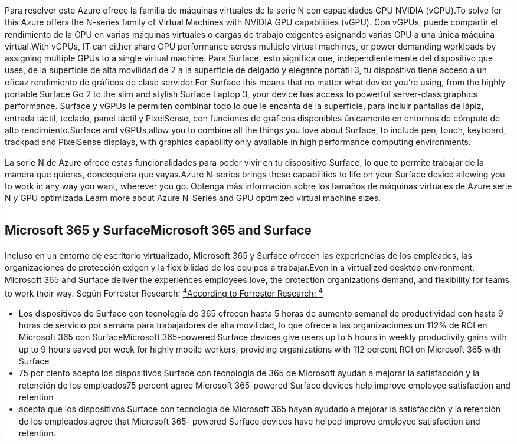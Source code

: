 <span data-ttu-id="7a812-199">Para resolver este Azure ofrece la familia de máquinas virtuales de la serie N con capacidades GPU NVIDIA (vGPU).</span><span class="sxs-lookup"><span data-stu-id="7a812-199">To solve for this Azure offers the N-series family of Virtual Machines with NVIDIA GPU capabilities (vGPU).</span></span> <span data-ttu-id="7a812-200">Con vGPUs, puede compartir el rendimiento de la GPU en varias máquinas virtuales o cargas de trabajo exigentes asignando varias GPU a una única máquina virtual.</span><span class="sxs-lookup"><span data-stu-id="7a812-200">With vGPUs, IT can either share GPU performance across multiple virtual machines, or power demanding workloads by assigning multiple GPUs to a single virtual machine.</span></span> <span data-ttu-id="7a812-201">Para Surface, esto significa que, independientemente del dispositivo que uses, de la superficie de alta movilidad de 2 a la superficie de delgado y elegante portátil 3, tu dispositivo tiene acceso a un eficaz rendimiento de gráficos de clase servidor.</span><span class="sxs-lookup"><span data-stu-id="7a812-201">For Surface this means that no matter what device you’re using, from the highly portable Surface Go 2 to the slim and stylish Surface Laptop 3, your device has access to powerful server-class graphics performance.</span></span>  <span data-ttu-id="7a812-202">Surface y vGPUs le permiten combinar todo lo que le encanta de la superficie, para incluir pantallas de lápiz, entrada táctil, teclado, panel táctil y PixelSense, con funciones de gráficos disponibles únicamente en entornos de cómputo de alto rendimiento.</span><span class="sxs-lookup"><span data-stu-id="7a812-202">Surface and vGPUs allow you to combine all the things you love about Surface, to include pen, touch, keyboard, trackpad and PixelSense displays, with graphics capability only available in high performance computing environments.</span></span> 
 
<span data-ttu-id="7a812-203">La serie N de Azure ofrece estas funcionalidades para poder vivir en tu dispositivo Surface, lo que te permite trabajar de la manera que quieras, dondequiera que vayas.</span><span class="sxs-lookup"><span data-stu-id="7a812-203">Azure N-series brings these capabilities to life on your Surface device allowing you to work in any way you want, wherever you go.</span></span>  [<span data-ttu-id="7a812-204">Obtenga más información sobre los tamaños de máquinas virtuales de Azure serie N y GPU optimizada.</span><span class="sxs-lookup"><span data-stu-id="7a812-204">Learn more about Azure N-Series and GPU optimized virtual machine sizes.</span></span>](https://docs.microsoft.com/azure/virtual-machines/sizes-gpu)

## <span data-ttu-id="7a812-205">Microsoft 365 y Surface</span><span class="sxs-lookup"><span data-stu-id="7a812-205">Microsoft 365 and Surface</span></span>

<span data-ttu-id="7a812-206">Incluso en un entorno de escritorio virtualizado, Microsoft 365 y Surface ofrecen las experiencias de los empleados, las organizaciones de protección exigen y la flexibilidad de los equipos a trabajar.</span><span class="sxs-lookup"><span data-stu-id="7a812-206">Even in a virtualized desktop environment, Microsoft 365 and Surface deliver the experiences employees love, the protection organizations demand, and flexibility for teams to work their way.</span></span> <span data-ttu-id="7a812-207">Según Forrester Research: <a href="#4"><sup> 4</span><span class="sxs-lookup"><span data-stu-id="7a812-207">According to Forrester Research: <a href="#4"><sup>4</span></span></sup></a>

- <span data-ttu-id="7a812-208">Los dispositivos de Surface con tecnología de 365 ofrecen hasta 5 horas de aumento semanal de productividad con hasta 9 horas de servicio por semana para trabajadores de alta movilidad, lo que ofrece a las organizaciones un 112% de ROI en Microsoft 365 con Surface</span><span class="sxs-lookup"><span data-stu-id="7a812-208">Microsoft 365-powered Surface devices give users up to 5 hours in weekly productivity gains with up to 9 hours saved per week for highly mobile workers, providing organizations with 112 percent ROI on Microsoft 365 with Surface</span></span>
- <span data-ttu-id="7a812-209">75 por ciento acepto los dispositivos Surface con tecnología de 365 de Microsoft ayudan a mejorar la satisfacción y la retención de los empleados</span><span class="sxs-lookup"><span data-stu-id="7a812-209">75 percent agree Microsoft 365-powered Surface devices help improve employee satisfaction and retention</span></span>
- <span data-ttu-id="7a812-210">acepta que los dispositivos Surface con tecnología de Microsoft 365 hayan ayudado a mejorar la satisfacción y la retención de los empleados.</span><span class="sxs-lookup"><span data-stu-id="7a812-210">agree that Microsoft 365- powered Surface devices have helped improve employee satisfaction and retention.</span></span>
